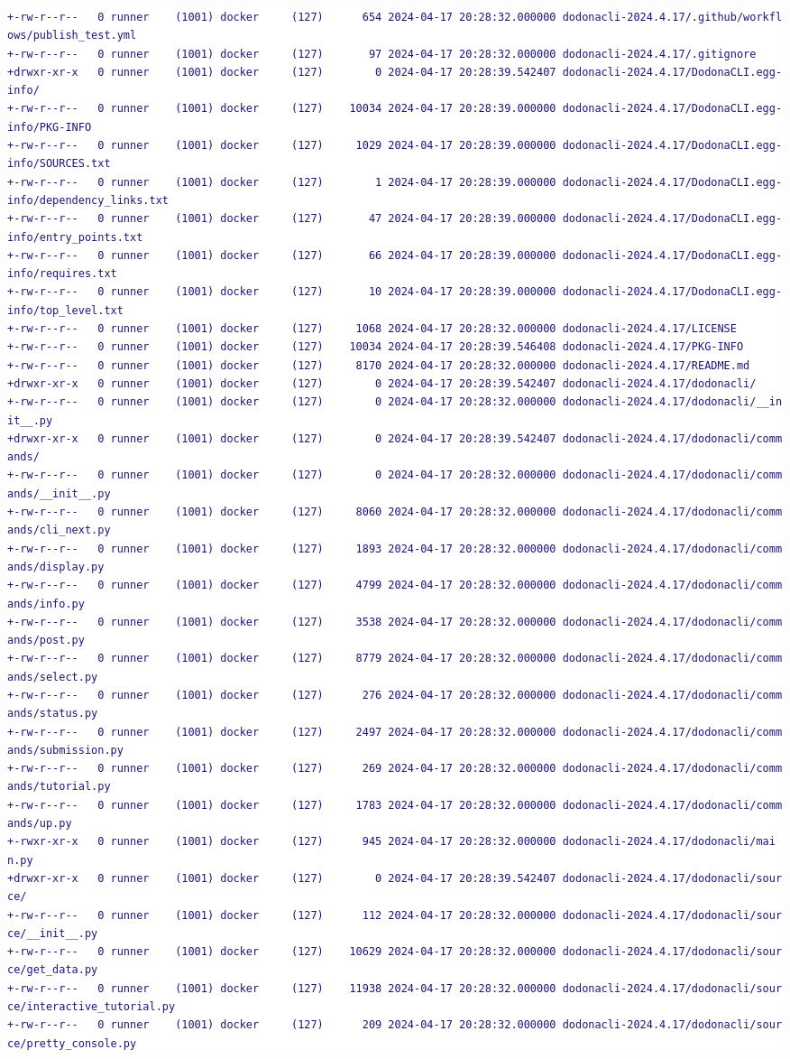 ```diff
+-rw-r--r--   0 runner    (1001) docker     (127)      654 2024-04-17 20:28:32.000000 dodonacli-2024.4.17/.github/workflows/publish_test.yml
+-rw-r--r--   0 runner    (1001) docker     (127)       97 2024-04-17 20:28:32.000000 dodonacli-2024.4.17/.gitignore
+drwxr-xr-x   0 runner    (1001) docker     (127)        0 2024-04-17 20:28:39.542407 dodonacli-2024.4.17/DodonaCLI.egg-info/
+-rw-r--r--   0 runner    (1001) docker     (127)    10034 2024-04-17 20:28:39.000000 dodonacli-2024.4.17/DodonaCLI.egg-info/PKG-INFO
+-rw-r--r--   0 runner    (1001) docker     (127)     1029 2024-04-17 20:28:39.000000 dodonacli-2024.4.17/DodonaCLI.egg-info/SOURCES.txt
+-rw-r--r--   0 runner    (1001) docker     (127)        1 2024-04-17 20:28:39.000000 dodonacli-2024.4.17/DodonaCLI.egg-info/dependency_links.txt
+-rw-r--r--   0 runner    (1001) docker     (127)       47 2024-04-17 20:28:39.000000 dodonacli-2024.4.17/DodonaCLI.egg-info/entry_points.txt
+-rw-r--r--   0 runner    (1001) docker     (127)       66 2024-04-17 20:28:39.000000 dodonacli-2024.4.17/DodonaCLI.egg-info/requires.txt
+-rw-r--r--   0 runner    (1001) docker     (127)       10 2024-04-17 20:28:39.000000 dodonacli-2024.4.17/DodonaCLI.egg-info/top_level.txt
+-rw-r--r--   0 runner    (1001) docker     (127)     1068 2024-04-17 20:28:32.000000 dodonacli-2024.4.17/LICENSE
+-rw-r--r--   0 runner    (1001) docker     (127)    10034 2024-04-17 20:28:39.546408 dodonacli-2024.4.17/PKG-INFO
+-rw-r--r--   0 runner    (1001) docker     (127)     8170 2024-04-17 20:28:32.000000 dodonacli-2024.4.17/README.md
+drwxr-xr-x   0 runner    (1001) docker     (127)        0 2024-04-17 20:28:39.542407 dodonacli-2024.4.17/dodonacli/
+-rw-r--r--   0 runner    (1001) docker     (127)        0 2024-04-17 20:28:32.000000 dodonacli-2024.4.17/dodonacli/__init__.py
+drwxr-xr-x   0 runner    (1001) docker     (127)        0 2024-04-17 20:28:39.542407 dodonacli-2024.4.17/dodonacli/commands/
+-rw-r--r--   0 runner    (1001) docker     (127)        0 2024-04-17 20:28:32.000000 dodonacli-2024.4.17/dodonacli/commands/__init__.py
+-rw-r--r--   0 runner    (1001) docker     (127)     8060 2024-04-17 20:28:32.000000 dodonacli-2024.4.17/dodonacli/commands/cli_next.py
+-rw-r--r--   0 runner    (1001) docker     (127)     1893 2024-04-17 20:28:32.000000 dodonacli-2024.4.17/dodonacli/commands/display.py
+-rw-r--r--   0 runner    (1001) docker     (127)     4799 2024-04-17 20:28:32.000000 dodonacli-2024.4.17/dodonacli/commands/info.py
+-rw-r--r--   0 runner    (1001) docker     (127)     3538 2024-04-17 20:28:32.000000 dodonacli-2024.4.17/dodonacli/commands/post.py
+-rw-r--r--   0 runner    (1001) docker     (127)     8779 2024-04-17 20:28:32.000000 dodonacli-2024.4.17/dodonacli/commands/select.py
+-rw-r--r--   0 runner    (1001) docker     (127)      276 2024-04-17 20:28:32.000000 dodonacli-2024.4.17/dodonacli/commands/status.py
+-rw-r--r--   0 runner    (1001) docker     (127)     2497 2024-04-17 20:28:32.000000 dodonacli-2024.4.17/dodonacli/commands/submission.py
+-rw-r--r--   0 runner    (1001) docker     (127)      269 2024-04-17 20:28:32.000000 dodonacli-2024.4.17/dodonacli/commands/tutorial.py
+-rw-r--r--   0 runner    (1001) docker     (127)     1783 2024-04-17 20:28:32.000000 dodonacli-2024.4.17/dodonacli/commands/up.py
+-rwxr-xr-x   0 runner    (1001) docker     (127)      945 2024-04-17 20:28:32.000000 dodonacli-2024.4.17/dodonacli/main.py
+drwxr-xr-x   0 runner    (1001) docker     (127)        0 2024-04-17 20:28:39.542407 dodonacli-2024.4.17/dodonacli/source/
+-rw-r--r--   0 runner    (1001) docker     (127)      112 2024-04-17 20:28:32.000000 dodonacli-2024.4.17/dodonacli/source/__init__.py
+-rw-r--r--   0 runner    (1001) docker     (127)    10629 2024-04-17 20:28:32.000000 dodonacli-2024.4.17/dodonacli/source/get_data.py
+-rw-r--r--   0 runner    (1001) docker     (127)    11938 2024-04-17 20:28:32.000000 dodonacli-2024.4.17/dodonacli/source/interactive_tutorial.py
+-rw-r--r--   0 runner    (1001) docker     (127)      209 2024-04-17 20:28:32.000000 dodonacli-2024.4.17/dodonacli/source/pretty_console.py
```